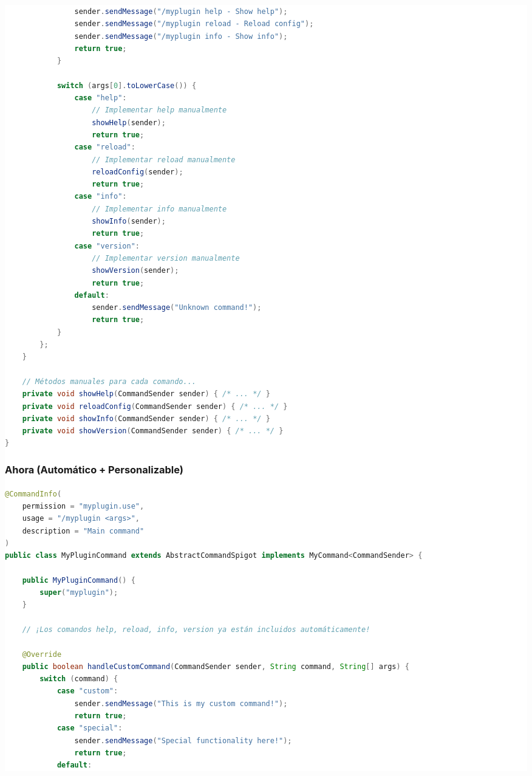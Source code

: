 ```java
                sender.sendMessage("/myplugin help - Show help");
                sender.sendMessage("/myplugin reload - Reload config");
                sender.sendMessage("/myplugin info - Show info");
                return true;
            }
            
            switch (args[0].toLowerCase()) {
                case "help":
                    // Implementar help manualmente
                    showHelp(sender);
                    return true;
                case "reload":
                    // Implementar reload manualmente
                    reloadConfig(sender);
                    return true;
                case "info":
                    // Implementar info manualmente
                    showInfo(sender);
                    return true;
                case "version":
                    // Implementar version manualmente
                    showVersion(sender);
                    return true;
                default:
                    sender.sendMessage("Unknown command!");
                    return true;
            }
        };
    }
    
    // Métodos manuales para cada comando...
    private void showHelp(CommandSender sender) { /* ... */ }
    private void reloadConfig(CommandSender sender) { /* ... */ }
    private void showInfo(CommandSender sender) { /* ... */ }
    private void showVersion(CommandSender sender) { /* ... */ }
}
```

### Ahora (Automático + Personalizable)
```java
@CommandInfo(
    permission = "myplugin.use",
    usage = "/myplugin <args>",
    description = "Main command"
)
public class MyPluginCommand extends AbstractCommandSpigot implements MyCommand<CommandSender> {
    
    public MyPluginCommand() {
        super("myplugin");
    }
    
    // ¡Los comandos help, reload, info, version ya están incluidos automáticamente!
    
    @Override
    public boolean handleCustomCommand(CommandSender sender, String command, String[] args) {
        switch (command) {
            case "custom":
                sender.sendMessage("This is my custom command!");
                return true;
            case "special":
                sender.sendMessage("Special functionality here!");
                return true;
            default:
```